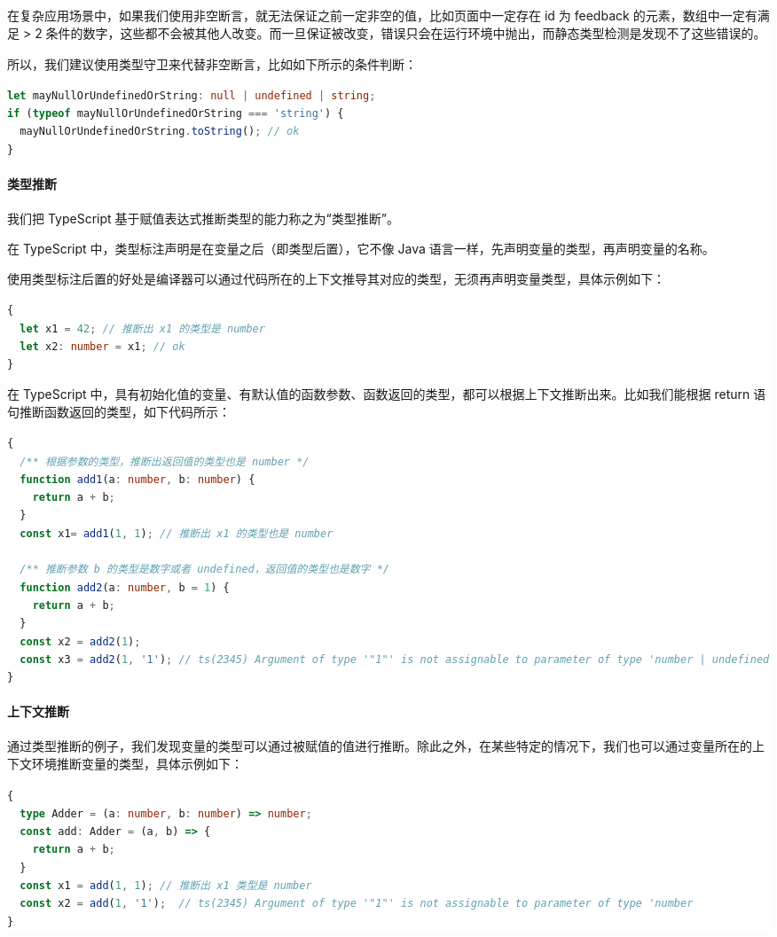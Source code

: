 在复杂应用场景中，如果我们使用非空断言，就无法保证之前一定非空的值，比如页面中一定存在 id 为 feedback 的元素，数组中一定有满足 > 2 条件的数字，这些都不会被其他人改变。而一旦保证被改变，错误只会在运行环境中抛出，而静态类型检测是发现不了这些错误的。

所以，我们建议使用类型守卫来代替非空断言，比如如下所示的条件判断：

```typescript
let mayNullOrUndefinedOrString: null | undefined | string;
if (typeof mayNullOrUndefinedOrString === 'string') {
  mayNullOrUndefinedOrString.toString(); // ok
}
```

#### 类型推断

我们把 TypeScript 基于赋值表达式推断类型的能力称之为“类型推断”。

在 TypeScript 中，类型标注声明是在变量之后（即类型后置），它不像 Java 语言一样，先声明变量的类型，再声明变量的名称。

使用类型标注后置的好处是编译器可以通过代码所在的上下文推导其对应的类型，无须再声明变量类型，具体示例如下：

```typescript
{
  let x1 = 42; // 推断出 x1 的类型是 number
  let x2: number = x1; // ok
}
```

在 TypeScript 中，具有初始化值的变量、有默认值的函数参数、函数返回的类型，都可以根据上下文推断出来。比如我们能根据 return 语句推断函数返回的类型，如下代码所示：

```typescript
{
  /** 根据参数的类型，推断出返回值的类型也是 number */
  function add1(a: number, b: number) {
    return a + b;
  }
  const x1= add1(1, 1); // 推断出 x1 的类型也是 number

  /** 推断参数 b 的类型是数字或者 undefined，返回值的类型也是数字 */
  function add2(a: number, b = 1) {
    return a + b;
  }
  const x2 = add2(1);
  const x3 = add2(1, '1'); // ts(2345) Argument of type '"1"' is not assignable to parameter of type 'number | undefined
}
```

#### 上下文推断

通过类型推断的例子，我们发现变量的类型可以通过被赋值的值进行推断。除此之外，在某些特定的情况下，我们也可以通过变量所在的上下文环境推断变量的类型，具体示例如下：

```typescript
{
  type Adder = (a: number, b: number) => number;
  const add: Adder = (a, b) => {
    return a + b;
  }
  const x1 = add(1, 1); // 推断出 x1 类型是 number
  const x2 = add(1, '1');  // ts(2345) Argument of type '"1"' is not assignable to parameter of type 'number
}
```
